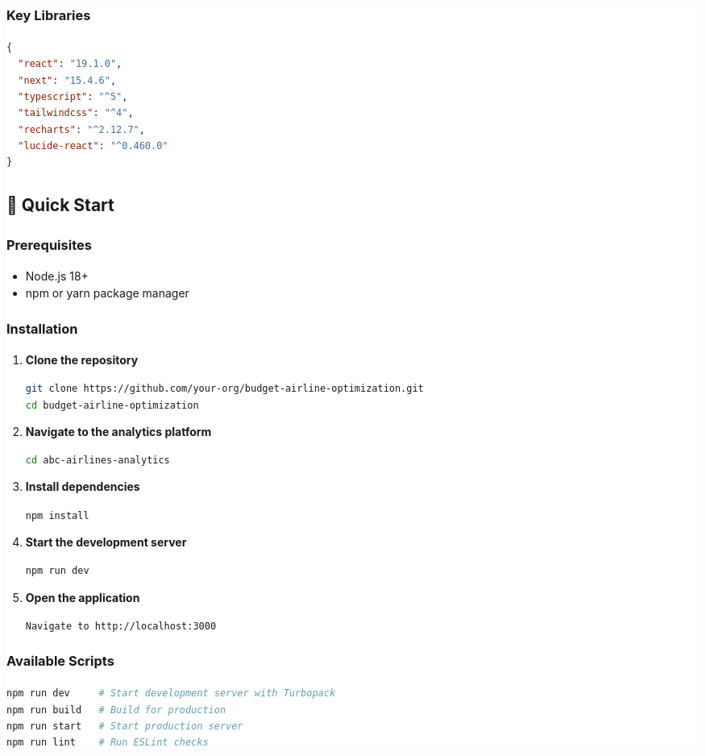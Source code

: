 ### Key Libraries
```json
{
  "react": "19.1.0",
  "next": "15.4.6",
  "typescript": "^5",
  "tailwindcss": "^4",
  "recharts": "^2.12.7",
  "lucide-react": "^0.460.0"
}
```

## 🚀 Quick Start

### Prerequisites
- Node.js 18+ 
- npm or yarn package manager

### Installation

1. **Clone the repository**
   ```bash
   git clone https://github.com/your-org/budget-airline-optimization.git
   cd budget-airline-optimization
   ```

2. **Navigate to the analytics platform**
   ```bash
   cd abc-airlines-analytics
   ```

3. **Install dependencies**
   ```bash
   npm install
   ```

4. **Start the development server**
   ```bash
   npm run dev
   ```

5. **Open the application**
   ```
   Navigate to http://localhost:3000
   ```

### Available Scripts
```bash
npm run dev     # Start development server with Turbopack
npm run build   # Build for production
npm run start   # Start production server
npm run lint    # Run ESLint checks
```
